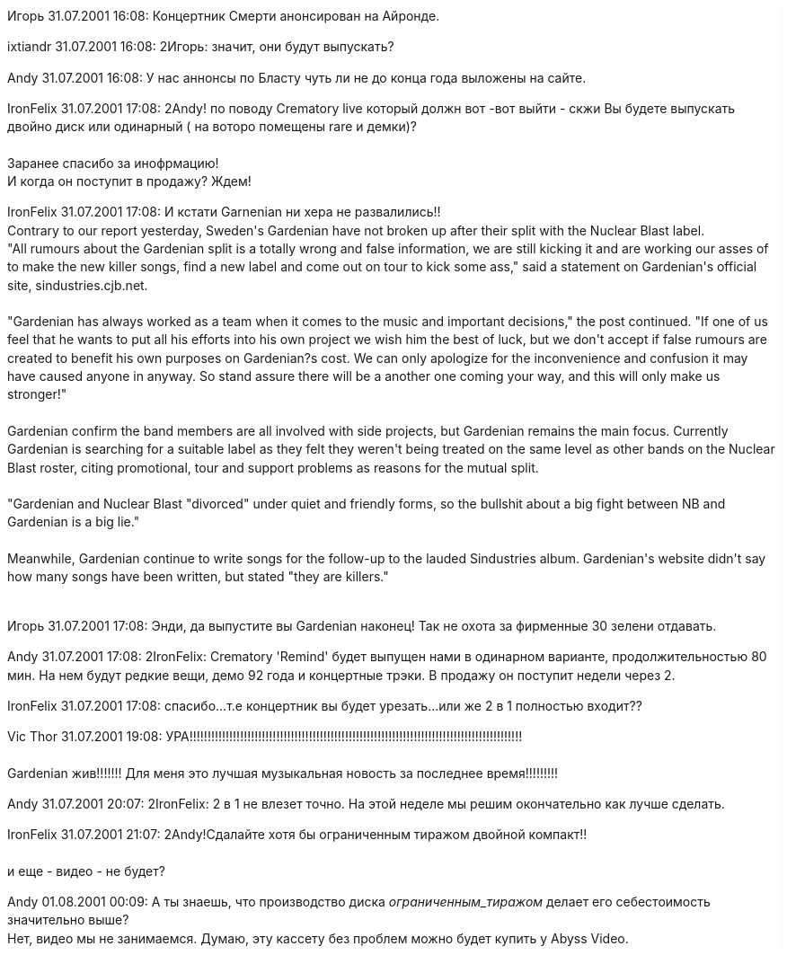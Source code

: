 Игорь 31.07.2001 16:08:
Концертник Смерти анонсирован на Айронде.

ixtiandr 31.07.2001 16:08:
2Игорь: значит, они будут выпускать?

Andy 31.07.2001 16:08:
У нас аннонсы по Бласту чуть ли не до конца года выложены на сайте.

IronFelix 31.07.2001 17:08:
2Andy! по поводу Crematory live который должн вот -вот выйти - скжи Вы будете выпускать двойно диск или одинарный ( на воторо помещены rare и демки)?<BR><BR>Заранее спасибо за инофрмацию!<BR>И когда он поступит в продажу? Ждем!

IronFelix 31.07.2001 17:08:
И кстати Garnenian ни хера не развалились!!<BR>Contrary to our report yesterday, Sweden's Gardenian have not broken up after their split with the Nuclear Blast label. <BR>"All rumours about the Gardenian split is a totally wrong and false information, we are still kicking it and are working our asses of to make the new killer songs, find a new label and come out on tour to kick some ass," said a statement on Gardenian's official site, sindustries.cjb.net. <BR><BR>"Gardenian has always worked as a team when it comes to the music and important decisions," the post continued. "If one of us feel that he wants to put all his efforts into his own project we wish him the best of luck, but we don't accept if false rumours are created to benefit his own purposes on Gardenian?s cost. We can only apologize for the inconvenience and confusion it may have caused anyone in anyway. So stand assure there will be a another one coming your way, and this will only make us stronger!" <BR><BR>Gardenian confirm the band members are all involved with side projects, but Gardenian remains the main focus. Currently Gardenian is searching for a suitable label as they felt they weren't being treated on the same level as other bands on the Nuclear Blast roster, citing promotional, tour and support problems as reasons for the mutual split. <BR><BR>"Gardenian and Nuclear Blast "divorced" under quiet and friendly forms, so the bullshit about a big fight between NB and Gardenian is a big lie." <BR><BR>Meanwhile, Gardenian continue to write songs for the follow-up to the lauded Sindustries album. Gardenian's website didn't say how many songs have been written, but stated "they are killers."<BR><BR>

Игорь 31.07.2001 17:08:
Энди, да выпустите вы Gardenian наконец! Так не охота за фирменные 30 зелени отдавать.

Andy 31.07.2001 17:08:
2IronFelix: Crematory 'Remind' будет выпущен нами в одинарном варианте, продолжительностью 80 мин. На нем будут редкие вещи, демо 92 года и концертные трэки. В продажу он поступит недели через 2.

IronFelix 31.07.2001 17:08:
спасибо...т.е концертник вы будет урезать...или же 2 в 1 полностью входит??

Vic Thor 31.07.2001 19:08:
УРА!!!!!!!!!!!!!!!!!!!!!!!!!!!!!!!!!!!!!!!!!!!!!!!!!!!!!!!!!!!!!!!!!!!!!!!!!!!!!!!!!!!!!!!!!!!!<BR><BR>Gardenian жив!!!!!!! Для меня это лучшая музыкальная новость за последнее время!!!!!!!!!

Andy 31.07.2001 20:07:
2IronFelix: 2 в 1 не влезет точно. На этой неделе мы решим окончательно как лучше сделать.

IronFelix 31.07.2001 21:07:
2Andy!Сдалайте хотя бы ограниченным тиражом двойной компакт!!<BR><BR>и еще - видео - не будет?

Andy 01.08.2001 00:09:
А ты знаешь, что производство диска _ограниченным_тиражом_ делает его себестоимость значительно выше?<BR>Нет, видео мы не занимаемся. Думаю, эту кассету без проблем можно будет купить у Abyss Video.
